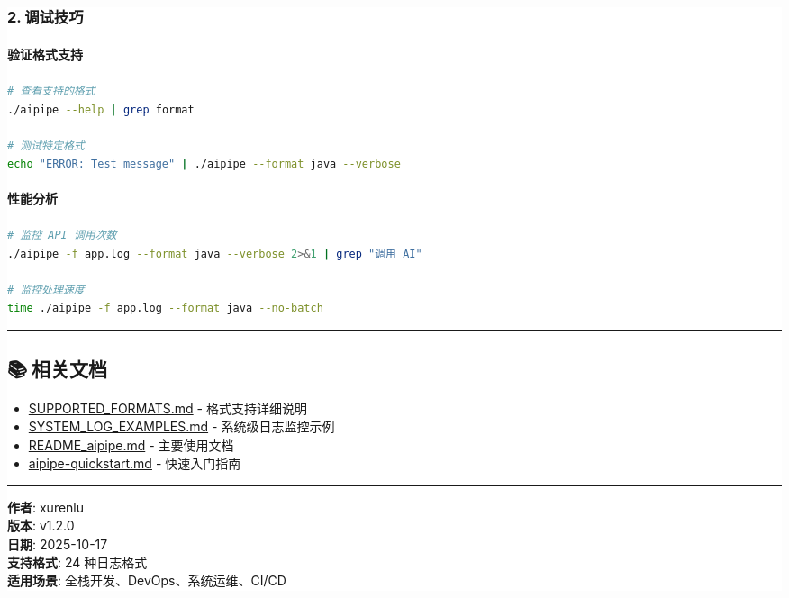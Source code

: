 ### 2. 调试技巧

#### 验证格式支持
```bash
# 查看支持的格式
./aipipe --help | grep format

# 测试特定格式
echo "ERROR: Test message" | ./aipipe --format java --verbose
```

#### 性能分析
```bash
# 监控 API 调用次数
./aipipe -f app.log --format java --verbose 2>&1 | grep "调用 AI"

# 监控处理速度
time ./aipipe -f app.log --format java --no-batch
```

---

## 📚 相关文档

- [SUPPORTED_FORMATS.md](SUPPORTED_FORMATS.md) - 格式支持详细说明
- [SYSTEM_LOG_EXAMPLES.md](SYSTEM_LOG_EXAMPLES.md) - 系统级日志监控示例
- [README_aipipe.md](README_aipipe.md) - 主要使用文档
- [aipipe-quickstart.md](aipipe-quickstart.md) - 快速入门指南

---

**作者**: xurenlu  
**版本**: v1.2.0  
**日期**: 2025-10-17  
**支持格式**: 24 种日志格式  
**适用场景**: 全栈开发、DevOps、系统运维、CI/CD
